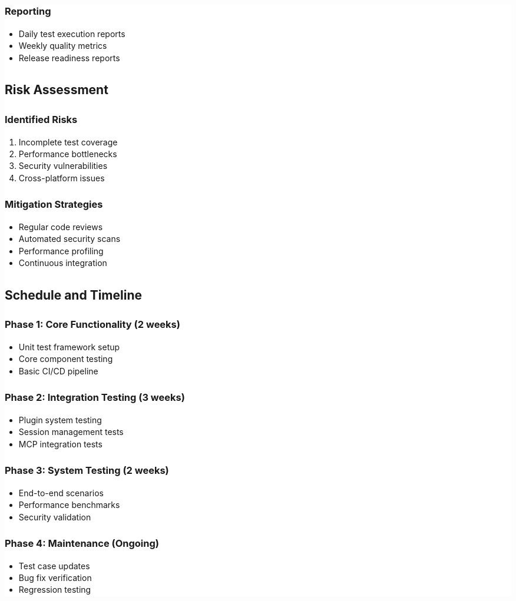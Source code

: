 ### Reporting
- Daily test execution reports
- Weekly quality metrics
- Release readiness reports

## Risk Assessment

### Identified Risks
1. Incomplete test coverage
2. Performance bottlenecks
3. Security vulnerabilities
4. Cross-platform issues

### Mitigation Strategies
- Regular code reviews
- Automated security scans
- Performance profiling
- Continuous integration

## Schedule and Timeline

### Phase 1: Core Functionality (2 weeks)
- Unit test framework setup
- Core component testing
- Basic CI/CD pipeline

### Phase 2: Integration Testing (3 weeks)
- Plugin system testing
- Session management tests
- MCP integration tests

### Phase 3: System Testing (2 weeks)
- End-to-end scenarios
- Performance benchmarks
- Security validation

### Phase 4: Maintenance (Ongoing)
- Test case updates
- Bug fix verification
- Regression testing
